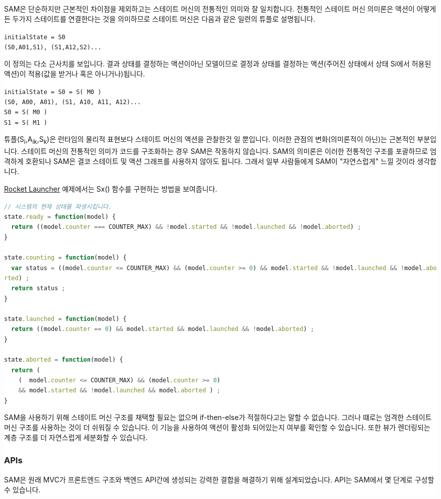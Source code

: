 SAM은 단순하지만 근본적인 차이점을 제외하고는 스테이트 머신의 전통적인 의미와 잘 일치합니다. 전통적인 스테이트 머신 의미론은 액션이 어떻게든 두가지 스테이트를 연결한다는 것을 의미하므로 스테이트 머신은 다음과 같은 일련의 튜플로 설명됩니다.

```
initialState = S0
(S0,A01,S1), (S1,A12,S2)...
```

이 정의는 다소 근사치를 보입니다. 결과 상태를 결정하는 액션이아닌 모델이므로 결정과 상태를 결정하는 액션(주어진 상태에서 상태 Si에서 허용된 액션)이 적용(값을 받거나 혹은 아니거나)됩니다.

```
initialState = S0 = S( M0 )
(S0, A00, A01), (S1, A10, A11, A12)...
S0 = S( M0 )
S1 = S( M1 )
```

튜플(S<sub>i</sub>,A<sub>ik</sub>,S<sub>k</sub>)은 런타임의 물리적 표현보다 스테이트 머신의 액션을 관찰한것 일 뿐입니다.
이러한 관점의 변화(의미론적이 아닌)는 근본적인 부분입니다. 스테이트 머신의 전통적인 의미가 코드를 구조화하는 경우 SAM은 작동하지 않습니다. SAM의 의미론은 이러한 전통적인 구조를 포괄하므로 엄격하게 호환되나 SAM은 결코 스테이트 및 액션 그래프를 사용하지 않아도 됩니다.
그래서 일부 사람들에게 SAM이 "자연스럽게" 느낄 것이라 생각합니다.

[Rocket Launcher](https://bitbucket.org/snippets/jdubray/9dgKp/sam-sample) 예제에서는 Sx() 함수를 구현하는 방법을 보여줍니다.

```javascript
// 시스템의 현재 상태를 파생시킵니다.
state.ready = function(model) {
  return ((model.counter === COUNTER_MAX) && !model.started && !model.launched && !model.aborted) ;
}

state.counting = function(model) {
  var status = ((model.counter <= COUNTER_MAX) && (model.counter >= 0) && model.started && !model.launched && !model.aborted) ;
  return status ;
}

state.launched = function(model) {
  return ((model.counter == 0) && model.started && model.launched && !model.aborted) ;
}

state.aborted = function(model) {
  return (
    (  model.counter <= COUNTER_MAX) && (model.counter >= 0)
    && model.started && !model.launched && model.aborted ) ;
}
```

SAM을 사용하기 위해 스테이트 머신 구조를 채택할 필요는 없으며 if-then-else가 적절하다고는 말할 수 없습니다. 그러나 떄로는 엄격한 스테이트 머신 구조를 사용하는 것이 더 쉬워질 수 있습니다. 이 기능을 사용하여 액션이 활성화 되어있는지 여부를 확인할 수 있습니다. 또한 뷰가 렌더링되는 계층 구조를 더 자연스럽게 세분화할 수 있습니다.

### APIs

SAM은 원래 MVC가 프론트엔드 구조와 백엔드 API간에 생성되는 강력한 결합을 해결하기 위해 설계되었습니다. API는 SAM에서 몇 단계로 구성할 수 있습니다.
